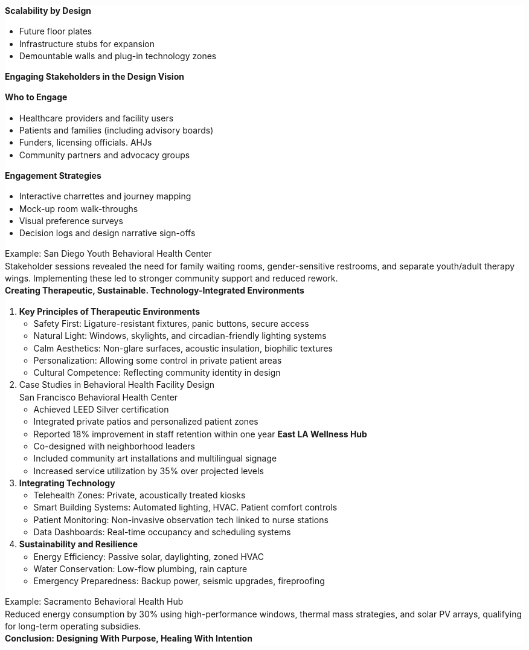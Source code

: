 **Scalability by Design**

* Future floor plates  
* Infrastructure stubs for expansion  
* Demountable walls and plug-in technology zones

**Engaging Stakeholders in the Design Vision**

**Who to Engage**

* Healthcare providers and facility users  
* Patients and families (including advisory boards)  
* Funders, licensing officials. AHJs  
* Community partners and advocacy groups

**Engagement Strategies**

* Interactive charrettes and journey mapping  
* Mock-up room walk-throughs  
* Visual preference surveys  
* Decision logs and design narrative sign-offs

Example: San Diego Youth Behavioral Health Center  
Stakeholder sessions revealed the need for family waiting rooms, gender-sensitive restrooms, and separate youth/adult therapy wings. Implementing these led to stronger community support and reduced rework.  
**Creating Therapeutic, Sustainable. Technology-Integrated Environments**

1. **Key Principles of Therapeutic Environments**  
   * Safety First: Ligature-resistant fixtures, panic buttons, secure access  
   * Natural Light: Windows, skylights, and circadian-friendly lighting systems  
   * Calm Aesthetics: Non-glare surfaces, acoustic insulation, biophilic textures  
   * Personalization: Allowing some control in private patient areas  
   * Cultural Competence: Reflecting community identity in design  
2. Case Studies in Behavioral Health Facility Design  
   San Francisco Behavioral Health Center  
   * Achieved LEED Silver certification  
   * Integrated private patios and personalized patient zones  
   * Reported 18% improvement in staff retention within one year **East LA Wellness Hub**  
   * Co-designed with neighborhood leaders  
   * Included community art installations and multilingual signage  
   * Increased service utilization by 35% over projected levels  
3. **Integrating Technology**  
   * Telehealth Zones: Private, acoustically treated kiosks  
   * Smart Building Systems: Automated lighting, HVAC. Patient comfort controls  
   * Patient Monitoring: Non-invasive observation tech linked to nurse stations  
   * Data Dashboards: Real-time occupancy and scheduling systems  
4. **Sustainability and Resilience**  
   * Energy Efficiency: Passive solar, daylighting, zoned HVAC  
   * Water Conservation: Low-flow plumbing, rain capture  
   * Emergency Preparedness: Backup power, seismic upgrades, fireproofing

Example: Sacramento Behavioral Health Hub  
Reduced energy consumption by 30% using high-performance windows, thermal mass strategies, and solar PV arrays, qualifying for long-term operating subsidies.  
**Conclusion: Designing With Purpose, Healing With Intention**
